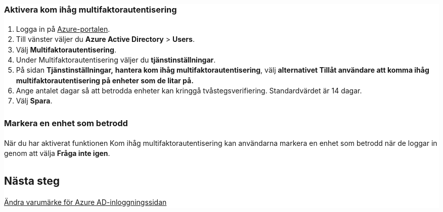 ### <a name="enable-remember-multi-factor-authentication"></a>Aktivera kom ihåg multifaktorautentisering

1. Logga in på [Azure-portalen](https://portal.azure.com).
2. Till vänster väljer du **Azure Active Directory** > **Users**.
3. Välj **Multifaktorautentisering**.
4. Under Multifaktorautentisering väljer du **tjänstinställningar**.
5. På sidan **Tjänstinställningar,** **hantera kom ihåg multifaktorautentisering**, välj **alternativet Tillåt användare att komma ihåg multifaktorautentisering på enheter som de litar på.**
6. Ange antalet dagar så att betrodda enheter kan kringgå tvåstegsverifiering. Standardvärdet är 14 dagar.
7. Välj **Spara**.

### <a name="mark-a-device-as-trusted"></a>Markera en enhet som betrodd

När du har aktiverat funktionen Kom ihåg multifaktorautentisering kan användarna markera en enhet som betrodd när de loggar in genom att välja **Fråga inte igen**.

## <a name="next-steps"></a>Nästa steg

[Ändra varumärke för Azure AD-inloggningssidan](../fundamentals/customize-branding.md)
